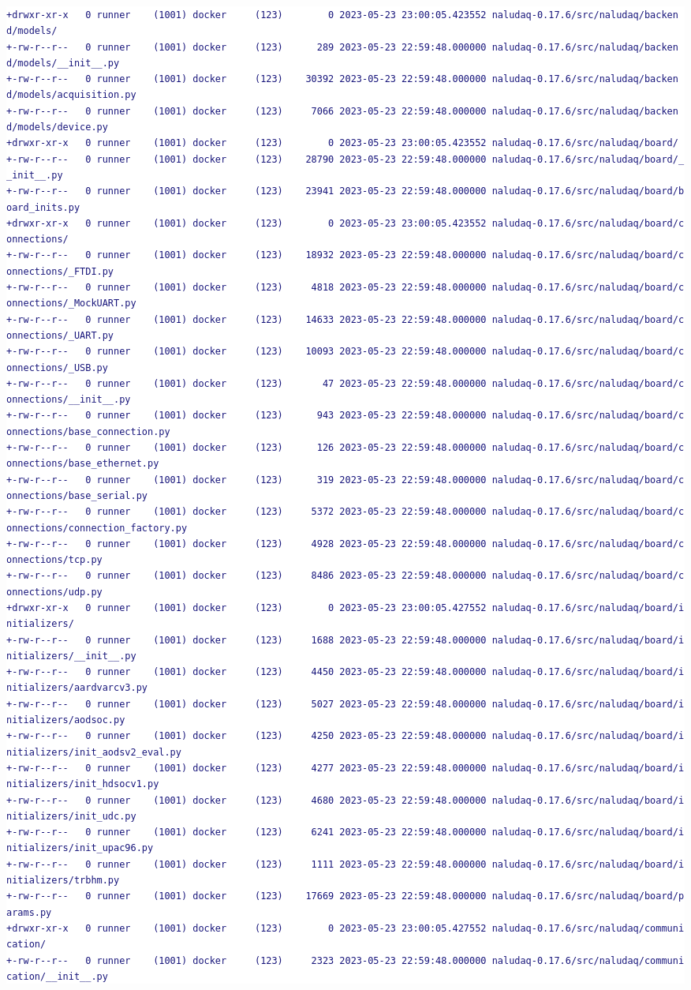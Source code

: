 ```diff
+drwxr-xr-x   0 runner    (1001) docker     (123)        0 2023-05-23 23:00:05.423552 naludaq-0.17.6/src/naludaq/backend/models/
+-rw-r--r--   0 runner    (1001) docker     (123)      289 2023-05-23 22:59:48.000000 naludaq-0.17.6/src/naludaq/backend/models/__init__.py
+-rw-r--r--   0 runner    (1001) docker     (123)    30392 2023-05-23 22:59:48.000000 naludaq-0.17.6/src/naludaq/backend/models/acquisition.py
+-rw-r--r--   0 runner    (1001) docker     (123)     7066 2023-05-23 22:59:48.000000 naludaq-0.17.6/src/naludaq/backend/models/device.py
+drwxr-xr-x   0 runner    (1001) docker     (123)        0 2023-05-23 23:00:05.423552 naludaq-0.17.6/src/naludaq/board/
+-rw-r--r--   0 runner    (1001) docker     (123)    28790 2023-05-23 22:59:48.000000 naludaq-0.17.6/src/naludaq/board/__init__.py
+-rw-r--r--   0 runner    (1001) docker     (123)    23941 2023-05-23 22:59:48.000000 naludaq-0.17.6/src/naludaq/board/board_inits.py
+drwxr-xr-x   0 runner    (1001) docker     (123)        0 2023-05-23 23:00:05.423552 naludaq-0.17.6/src/naludaq/board/connections/
+-rw-r--r--   0 runner    (1001) docker     (123)    18932 2023-05-23 22:59:48.000000 naludaq-0.17.6/src/naludaq/board/connections/_FTDI.py
+-rw-r--r--   0 runner    (1001) docker     (123)     4818 2023-05-23 22:59:48.000000 naludaq-0.17.6/src/naludaq/board/connections/_MockUART.py
+-rw-r--r--   0 runner    (1001) docker     (123)    14633 2023-05-23 22:59:48.000000 naludaq-0.17.6/src/naludaq/board/connections/_UART.py
+-rw-r--r--   0 runner    (1001) docker     (123)    10093 2023-05-23 22:59:48.000000 naludaq-0.17.6/src/naludaq/board/connections/_USB.py
+-rw-r--r--   0 runner    (1001) docker     (123)       47 2023-05-23 22:59:48.000000 naludaq-0.17.6/src/naludaq/board/connections/__init__.py
+-rw-r--r--   0 runner    (1001) docker     (123)      943 2023-05-23 22:59:48.000000 naludaq-0.17.6/src/naludaq/board/connections/base_connection.py
+-rw-r--r--   0 runner    (1001) docker     (123)      126 2023-05-23 22:59:48.000000 naludaq-0.17.6/src/naludaq/board/connections/base_ethernet.py
+-rw-r--r--   0 runner    (1001) docker     (123)      319 2023-05-23 22:59:48.000000 naludaq-0.17.6/src/naludaq/board/connections/base_serial.py
+-rw-r--r--   0 runner    (1001) docker     (123)     5372 2023-05-23 22:59:48.000000 naludaq-0.17.6/src/naludaq/board/connections/connection_factory.py
+-rw-r--r--   0 runner    (1001) docker     (123)     4928 2023-05-23 22:59:48.000000 naludaq-0.17.6/src/naludaq/board/connections/tcp.py
+-rw-r--r--   0 runner    (1001) docker     (123)     8486 2023-05-23 22:59:48.000000 naludaq-0.17.6/src/naludaq/board/connections/udp.py
+drwxr-xr-x   0 runner    (1001) docker     (123)        0 2023-05-23 23:00:05.427552 naludaq-0.17.6/src/naludaq/board/initializers/
+-rw-r--r--   0 runner    (1001) docker     (123)     1688 2023-05-23 22:59:48.000000 naludaq-0.17.6/src/naludaq/board/initializers/__init__.py
+-rw-r--r--   0 runner    (1001) docker     (123)     4450 2023-05-23 22:59:48.000000 naludaq-0.17.6/src/naludaq/board/initializers/aardvarcv3.py
+-rw-r--r--   0 runner    (1001) docker     (123)     5027 2023-05-23 22:59:48.000000 naludaq-0.17.6/src/naludaq/board/initializers/aodsoc.py
+-rw-r--r--   0 runner    (1001) docker     (123)     4250 2023-05-23 22:59:48.000000 naludaq-0.17.6/src/naludaq/board/initializers/init_aodsv2_eval.py
+-rw-r--r--   0 runner    (1001) docker     (123)     4277 2023-05-23 22:59:48.000000 naludaq-0.17.6/src/naludaq/board/initializers/init_hdsocv1.py
+-rw-r--r--   0 runner    (1001) docker     (123)     4680 2023-05-23 22:59:48.000000 naludaq-0.17.6/src/naludaq/board/initializers/init_udc.py
+-rw-r--r--   0 runner    (1001) docker     (123)     6241 2023-05-23 22:59:48.000000 naludaq-0.17.6/src/naludaq/board/initializers/init_upac96.py
+-rw-r--r--   0 runner    (1001) docker     (123)     1111 2023-05-23 22:59:48.000000 naludaq-0.17.6/src/naludaq/board/initializers/trbhm.py
+-rw-r--r--   0 runner    (1001) docker     (123)    17669 2023-05-23 22:59:48.000000 naludaq-0.17.6/src/naludaq/board/params.py
+drwxr-xr-x   0 runner    (1001) docker     (123)        0 2023-05-23 23:00:05.427552 naludaq-0.17.6/src/naludaq/communication/
+-rw-r--r--   0 runner    (1001) docker     (123)     2323 2023-05-23 22:59:48.000000 naludaq-0.17.6/src/naludaq/communication/__init__.py
```